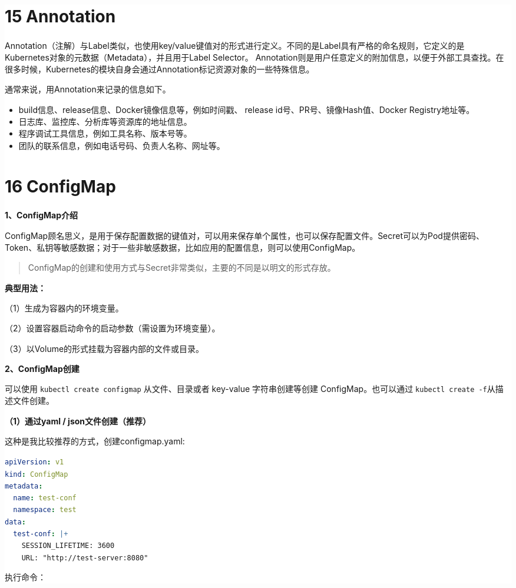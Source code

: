 

# 15 Annotation

Annotation（注解）与Label类似，也使用key/value键值对的形式进行定义。不同的是Label具有严格的命名规则，它定义的是 Kubernetes对象的元数据（Metadata），并且用于Label Selector。 Annotation则是用户任意定义的附加信息，以便于外部工具查找。在很多时候，Kubernetes的模块自身会通过Annotation标记资源对象的一些特殊信息。 

通常来说，用Annotation来记录的信息如下。 

- build信息、release信息、Docker镜像信息等，例如时间戳、 release id号、PR号、镜像Hash值、Docker Registry地址等。 
- 日志库、监控库、分析库等资源库的地址信息。 
- 程序调试工具信息，例如工具名称、版本号等。 
- 团队的联系信息，例如电话号码、负责人名称、网址等。



# 16 ConfigMap

**1、ConfigMap介绍**

ConfigMap顾名思义，是用于保存配置数据的键值对，可以用来保存单个属性，也可以保存配置文件。Secret可以为Pod提供密码、Token、私钥等敏感数据；对于一些非敏感数据，比如应用的配置信息，则可以使用ConfigMap。

> ConfigMap的创建和使用方式与Secret非常类似，主要的不同是以明文的形式存放。

**典型用法：**

（1）生成为容器内的环境变量。 

（2）设置容器启动命令的启动参数（需设置为环境变量）。 

（3）以Volume的形式挂载为容器内部的文件或目录。 



**2、ConfigMap创建**

可以使用 `kubectl create configmap` 从文件、目录或者 key-value 字符串创建等创建 ConfigMap。也可以通过 `kubectl create -f`从描述文件创建。

**（1）通过yaml / json文件创建（推荐）**

这种是我比较推荐的方式，创建configmap.yaml:

```yaml
apiVersion: v1
kind: ConfigMap
metadata: 
  name: test-conf
  namespace: test
data:
  test-conf: |+
    SESSION_LIFETIME: 3600
    URL: "http://test-server:8080"
```

执行命令：
